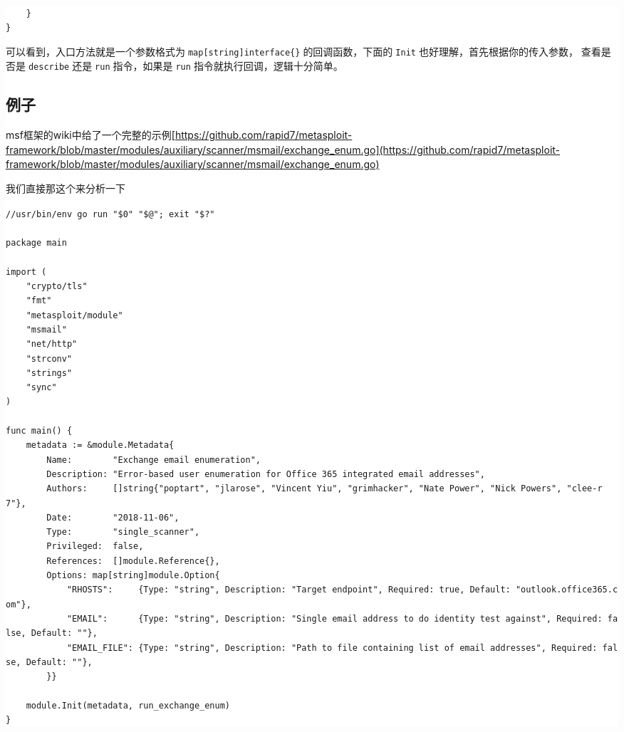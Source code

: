 ```golang
	}
}
```

可以看到，入口方法就是一个参数格式为 `map[string]interface{}` 的回调函数，下面的 `Init` 也好理解，首先根据你的传入参数，
查看是否是 `describe` 还是 `run` 指令，如果是 `run` 指令就执行回调，逻辑十分简单。

## 例子

msf框架的wiki中给了一个完整的示例[https://github.com/rapid7/metasploit-framework/blob/master/modules/auxiliary/scanner/msmail/exchange_enum.go](https://github.com/rapid7/metasploit-framework/blob/master/modules/auxiliary/scanner/msmail/exchange_enum.go)

我们直接那这个来分析一下

```golang
//usr/bin/env go run "$0" "$@"; exit "$?"

package main

import (
	"crypto/tls"
	"fmt"
	"metasploit/module"
	"msmail"
	"net/http"
	"strconv"
	"strings"
	"sync"
)

func main() {
	metadata := &module.Metadata{
		Name:        "Exchange email enumeration",
		Description: "Error-based user enumeration for Office 365 integrated email addresses",
		Authors:     []string{"poptart", "jlarose", "Vincent Yiu", "grimhacker", "Nate Power", "Nick Powers", "clee-r7"},
		Date:        "2018-11-06",
		Type:        "single_scanner",
		Privileged:  false,
		References:  []module.Reference{},
		Options: map[string]module.Option{
			"RHOSTS":     {Type: "string", Description: "Target endpoint", Required: true, Default: "outlook.office365.com"},
			"EMAIL":      {Type: "string", Description: "Single email address to do identity test against", Required: false, Default: ""},
			"EMAIL_FILE": {Type: "string", Description: "Path to file containing list of email addresses", Required: false, Default: ""},
		}}

	module.Init(metadata, run_exchange_enum)
}
```
